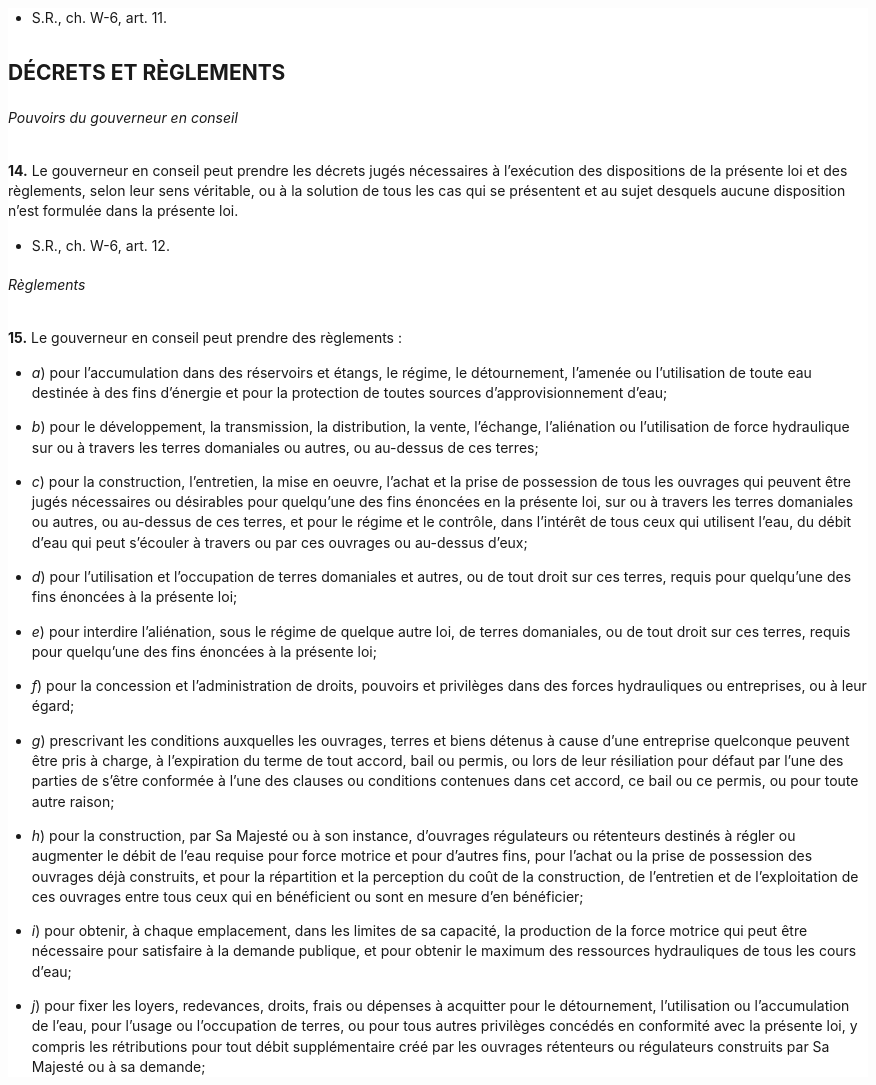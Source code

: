   * S.R., ch. W-6, art. 11.

## DÉCRETS ET RÈGLEMENTS

###### Pouvoirs du gouverneur en conseil

**14.** Le gouverneur en conseil peut prendre les décrets jugés nécessaires à l’exécution des dispositions de la présente loi et des règlements, selon leur sens véritable, ou à la solution de tous les cas qui se présentent et au sujet desquels aucune disposition n’est formulée dans la présente loi.

  * S.R., ch. W-6, art. 12.

###### Règlements

**15.** Le gouverneur en conseil peut prendre des règlements :

  * _a_) pour l’accumulation dans des réservoirs et étangs, le régime, le détournement, l’amenée ou l’utilisation de toute eau destinée à des fins d’énergie et pour la protection de toutes sources d’approvisionnement d’eau;

  * _b_) pour le développement, la transmission, la distribution, la vente, l’échange, l’aliénation ou l’utilisation de force hydraulique sur ou à travers les terres domaniales ou autres, ou au-dessus de ces terres;

  * _c_) pour la construction, l’entretien, la mise en oeuvre, l’achat et la prise de possession de tous les ouvrages qui peuvent être jugés nécessaires ou désirables pour quelqu’une des fins énoncées en la présente loi, sur ou à travers les terres domaniales ou autres, ou au-dessus de ces terres, et pour le régime et le contrôle, dans l’intérêt de tous ceux qui utilisent l’eau, du débit d’eau qui peut s’écouler à travers ou par ces ouvrages ou au-dessus d’eux;

  * _d_) pour l’utilisation et l’occupation de terres domaniales et autres, ou de tout droit sur ces terres, requis pour quelqu’une des fins énoncées à la présente loi;

  * _e_) pour interdire l’aliénation, sous le régime de quelque autre loi, de terres domaniales, ou de tout droit sur ces terres, requis pour quelqu’une des fins énoncées à la présente loi;

  * _f_) pour la concession et l’administration de droits, pouvoirs et privilèges dans des forces hydrauliques ou entreprises, ou à leur égard;

  * _g_) prescrivant les conditions auxquelles les ouvrages, terres et biens détenus à cause d’une entreprise quelconque peuvent être pris à charge, à l’expiration du terme de tout accord, bail ou permis, ou lors de leur résiliation pour défaut par l’une des parties de s’être conformée à l’une des clauses ou conditions contenues dans cet accord, ce bail ou ce permis, ou pour toute autre raison;

  * _h_) pour la construction, par Sa Majesté ou à son instance, d’ouvrages régulateurs ou rétenteurs destinés à régler ou augmenter le débit de l’eau requise pour force motrice et pour d’autres fins, pour l’achat ou la prise de possession des ouvrages déjà construits, et pour la répartition et la perception du coût de la construction, de l’entretien et de l’exploitation de ces ouvrages entre tous ceux qui en bénéficient ou sont en mesure d’en bénéficier;

  * _i_) pour obtenir, à chaque emplacement, dans les limites de sa capacité, la production de la force motrice qui peut être nécessaire pour satisfaire à la demande publique, et pour obtenir le maximum des ressources hydrauliques de tous les cours d’eau;

  * _j_) pour fixer les loyers, redevances, droits, frais ou dépenses à acquitter pour le détournement, l’utilisation ou l’accumulation de l’eau, pour l’usage ou l’occupation de terres, ou pour tous autres privilèges concédés en conformité avec la présente loi, y compris les rétributions pour tout débit supplémentaire créé par les ouvrages rétenteurs ou régulateurs construits par Sa Majesté ou à sa demande;
